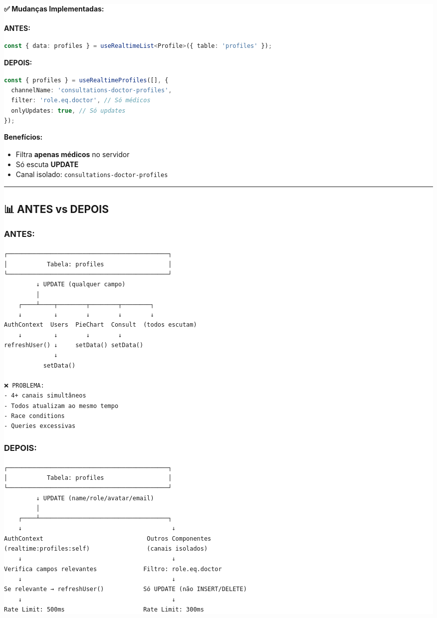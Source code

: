 #### ✅ Mudanças Implementadas:

**ANTES:**
```typescript
const { data: profiles } = useRealtimeList<Profile>({ table: 'profiles' });
```

**DEPOIS:**
```typescript
const { profiles } = useRealtimeProfiles([], {
  channelName: 'consultations-doctor-profiles',
  filter: 'role.eq.doctor', // Só médicos
  onlyUpdates: true, // Só updates
});
```

**Benefícios:**
- Filtra **apenas médicos** no servidor
- Só escuta **UPDATE**
- Canal isolado: `consultations-doctor-profiles`

---

## 📊 ANTES vs DEPOIS

### ANTES:
```
┌─────────────────────────────────────────────┐
│           Tabela: profiles                  │
└─────────────────────────────────────────────┘
         ↓ UPDATE (qualquer campo)
         │
    ┌────┴────┬────────┬────────┬────────┐
    ↓         ↓        ↓        ↓        ↓
AuthContext  Users  PieChart  Consult  (todos escutam)
    ↓         ↓        ↓        ↓
refreshUser() ↓     setData() setData()
              ↓
           setData()

❌ PROBLEMA: 
- 4+ canais simultâneos
- Todos atualizam ao mesmo tempo
- Race conditions
- Queries excessivas
```

### DEPOIS:
```
┌─────────────────────────────────────────────┐
│           Tabela: profiles                  │
└─────────────────────────────────────────────┘
         ↓ UPDATE (name/role/avatar/email)
         │
    ┌────┴────────────────────────────────────┐
    ↓                                          ↓
AuthContext                             Outros Componentes
(realtime:profiles:self)                (canais isolados)
    ↓                                          ↓
Verifica campos relevantes             Filtro: role.eq.doctor
    ↓                                          ↓
Se relevante → refreshUser()           Só UPDATE (não INSERT/DELETE)
    ↓                                          ↓
Rate Limit: 500ms                      Rate Limit: 300ms

```